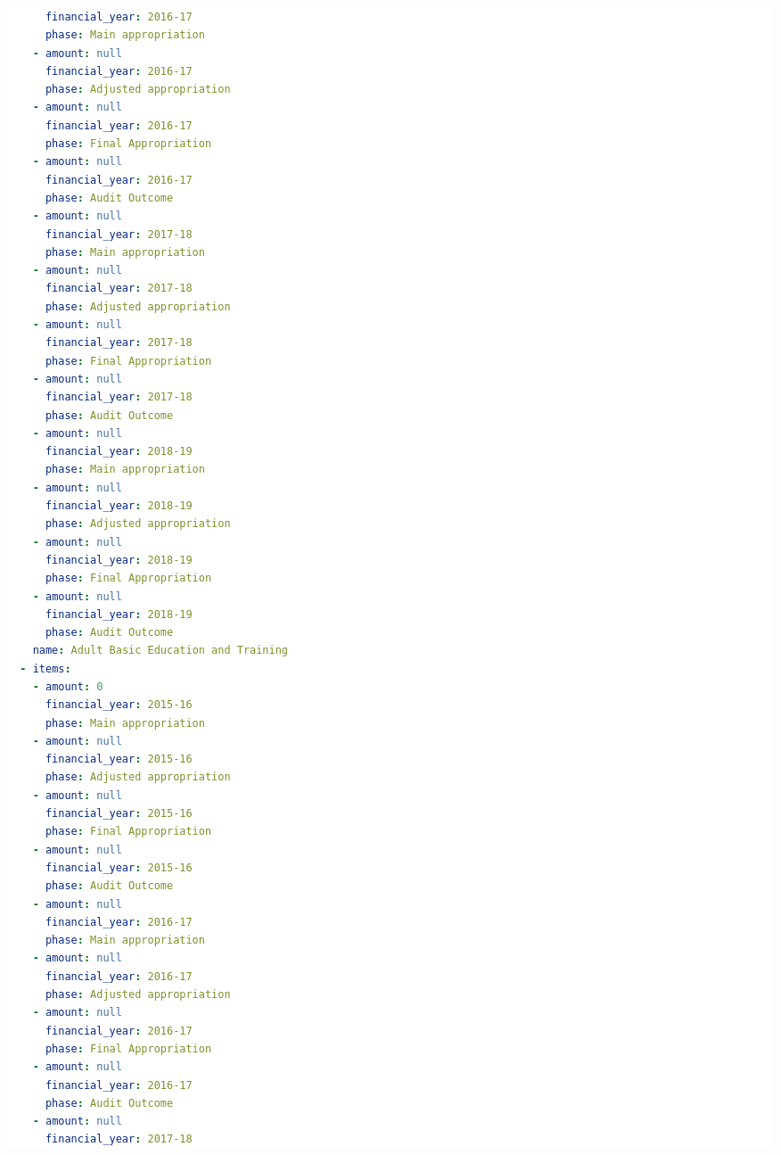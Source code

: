 ```yaml
      financial_year: 2016-17
      phase: Main appropriation
    - amount: null
      financial_year: 2016-17
      phase: Adjusted appropriation
    - amount: null
      financial_year: 2016-17
      phase: Final Appropriation
    - amount: null
      financial_year: 2016-17
      phase: Audit Outcome
    - amount: null
      financial_year: 2017-18
      phase: Main appropriation
    - amount: null
      financial_year: 2017-18
      phase: Adjusted appropriation
    - amount: null
      financial_year: 2017-18
      phase: Final Appropriation
    - amount: null
      financial_year: 2017-18
      phase: Audit Outcome
    - amount: null
      financial_year: 2018-19
      phase: Main appropriation
    - amount: null
      financial_year: 2018-19
      phase: Adjusted appropriation
    - amount: null
      financial_year: 2018-19
      phase: Final Appropriation
    - amount: null
      financial_year: 2018-19
      phase: Audit Outcome
    name: Adult Basic Education and Training
  - items:
    - amount: 0
      financial_year: 2015-16
      phase: Main appropriation
    - amount: null
      financial_year: 2015-16
      phase: Adjusted appropriation
    - amount: null
      financial_year: 2015-16
      phase: Final Appropriation
    - amount: null
      financial_year: 2015-16
      phase: Audit Outcome
    - amount: null
      financial_year: 2016-17
      phase: Main appropriation
    - amount: null
      financial_year: 2016-17
      phase: Adjusted appropriation
    - amount: null
      financial_year: 2016-17
      phase: Final Appropriation
    - amount: null
      financial_year: 2016-17
      phase: Audit Outcome
    - amount: null
      financial_year: 2017-18
```
